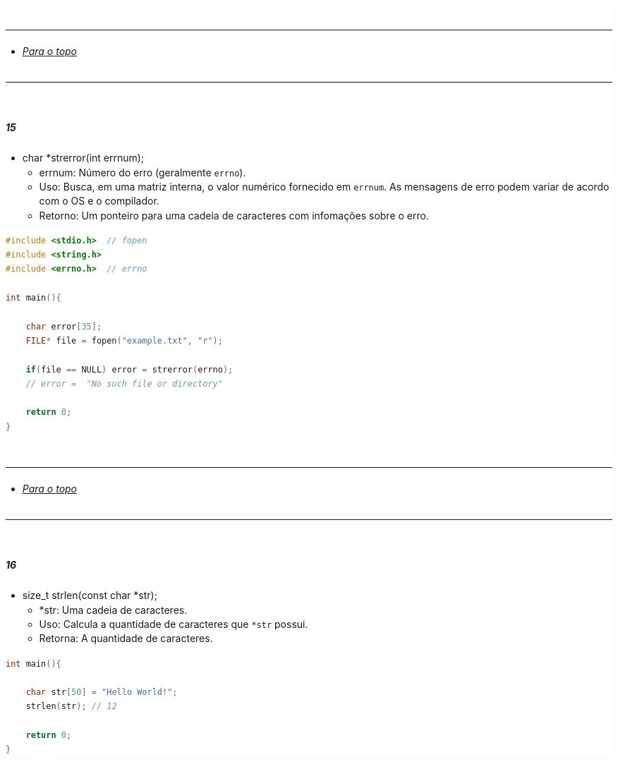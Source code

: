 <br>

-----
* ###### [Para o topo](#string)
-----
<br>

##### 15
* char *strerror(int errnum);
	* errnum: Número do erro (geralmente `errno`).
	* Uso: Busca, em uma matriz interna, o valor numérico fornecido em `errnum`. As mensagens de erro podem variar de acordo com o OS e o compilador.
	* Retorno: Um ponteiro para uma cadeia de caracteres com infomações sobre o erro.
	
``` c
#include <stdio.h>  // fopen
#include <string.h>
#include <errno.h>  // errno

int main(){
	
	char error[35];
	FILE* file = fopen("example.txt", "r");
	
	if(file == NULL) error = strerror(errno);
	// error =  "No such file or directory"
	
	return 0;
}
```

<br>

-----
* ###### [Para o topo](#string)
-----
<br>

##### 16
* size_t strlen(const char *str);
	* *str: Uma cadeia de caracteres.
	* Uso: Calcula a quantidade de caracteres que `*str` possui.
	* Retorna: A quantidade de caracteres.
	
``` c
int main(){
	
	char str[50] = "Hello World!";
	strlen(str); // 12
	
	return 0;
}
```

